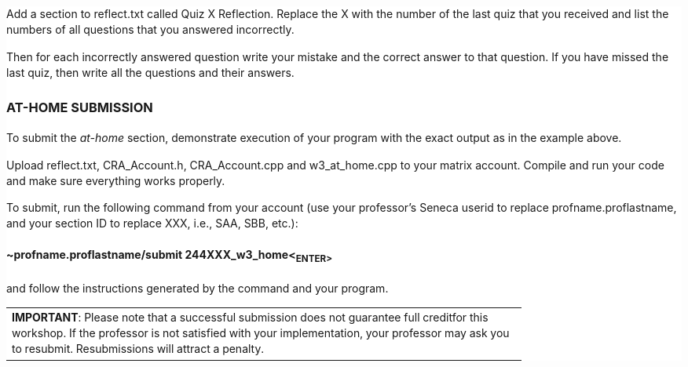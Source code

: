 Add a section to reflect.txt called Quiz X Reflection. Replace the X with the number of the last quiz that you received and list the numbers of all questions that you answered incorrectly.

Then for each incorrectly answered question write your mistake and the correct answer to that question. If you have missed the last quiz, then write all the questions and their answers.

<h3>AT-HOME SUBMISSION</h3>

To submit the <em>at-home</em> section, demonstrate execution of your program with the exact output as in the example above.

Upload reflect.txt, CRA_Account.h, CRA_Account.cpp and w3_at_home.cpp to your matrix account. Compile and run your code and make sure everything works properly.

To submit, run the following command from your account (use your professor’s Seneca userid to replace profname.proflastname, and your section ID to replace XXX, i.e., SAA, SBB, etc.):

<h4>~profname.proflastname/submit 244XXX_w3_home&lt;<sub>ENTER&gt;</sub></h4>

and follow the instructions generated by the command and your program.

<table width="642">

 <tbody>

  <tr>

   <td width="642"><strong>I</strong><strong>MPORTANT</strong>: Please note that a successful submission does not guarantee full creditfor this workshop. If the professor is not satisfied with your implementation, your professor may ask you to resubmit. Resubmissions will attract a penalty.</td>

  </tr>

 </tbody>

</table>


